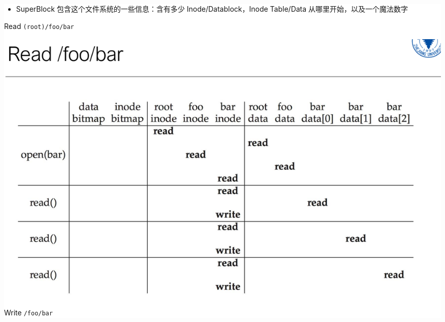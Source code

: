 - SuperBlock 包含这个文件系统的一些信息：含有多少 Inode/Datablock，Inode Table/Data 从哪里开始，以及一个魔法数字

Read `(root)/foo/bar`

![read](./assets/Sys50.png)

Write `/foo/bar`
